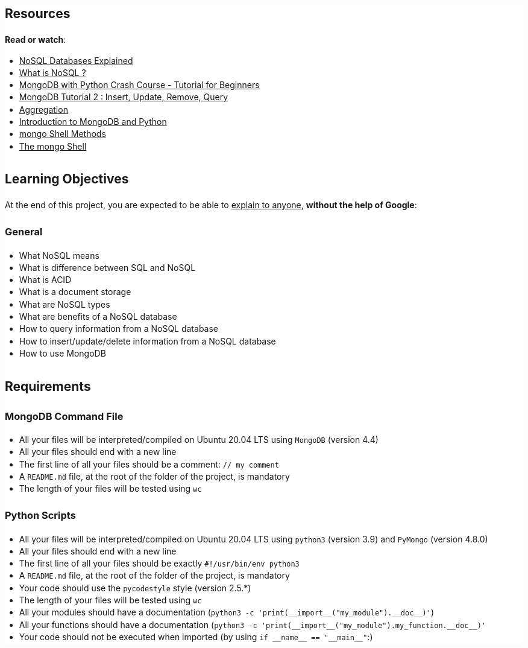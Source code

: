 ## Resources

**Read or watch**:

*   [NoSQL Databases Explained](/rltoken/0HR2bZ3XFJzkttuEVF5Rug "NoSQL Databases Explained")
*   [What is NoSQL ?](/rltoken/JGxz6PJsAN9cjBBT_WVCAg "What is NoSQL ?")
*   [MongoDB with Python Crash Course - Tutorial for Beginners](/rltoken/PkdXgnfXUfJIk5iqf9Wp4A "MongoDB with Python Crash Course - Tutorial for Beginners")
*   [MongoDB Tutorial 2 : Insert, Update, Remove, Query](/rltoken/y6ncfHy0Hn7uqaIyitWQRg "MongoDB Tutorial 2 : Insert, Update, Remove, Query")
*   [Aggregation](/rltoken/sIORcQADQT2Wf2opdMu30Q "Aggregation")
*   [Introduction to MongoDB and Python](/rltoken/BLt93wwWTkVQWVlSDerI1g "Introduction to MongoDB and Python")
*   [mongo Shell Methods](/rltoken/q-RfEFpmN-fGiX-SvmQjHA "mongo Shell Methods")
*   [The mongo Shell](/rltoken/fmrWM3wzfC2d2-WHqzzPBQ "The mongo Shell")

## Learning Objectives

At the end of this project, you are expected to be able to [explain to anyone](/rltoken/2Kw4G-iwbeaF3gBMQiUZJg "explain to anyone"), **without the help of Google**:

### General

*   What NoSQL means
*   What is difference between SQL and NoSQL
*   What is ACID
*   What is a document storage
*   What are NoSQL types
*   What are benefits of a NoSQL database
*   How to query information from a NoSQL database
*   How to insert/update/delete information from a NoSQL database
*   How to use MongoDB

## Requirements

### MongoDB Command File

*   All your files will be interpreted/compiled on Ubuntu 20.04 LTS using `MongoDB` (version 4.4)
*   All your files should end with a new line
*   The first line of all your files should be a comment: `// my comment`
*   A `README.md` file, at the root of the folder of the project, is mandatory
*   The length of your files will be tested using `wc`

### Python Scripts

*   All your files will be interpreted/compiled on Ubuntu 20.04 LTS using `python3` (version 3.9) and `PyMongo` (version 4.8.0)
*   All your files should end with a new line
*   The first line of all your files should be exactly `#!/usr/bin/env python3`
*   A `README.md` file, at the root of the folder of the project, is mandatory
*   Your code should use the `pycodestyle` style (version 2.5.\*)
*   The length of your files will be tested using `wc`
*   All your modules should have a documentation (`python3 -c 'print(__import__("my_module").__doc__)'`)
*   All your functions should have a documentation (`python3 -c 'print(__import__("my_module").my_function.__doc__)'`
*   Your code should not be executed when imported (by using `if __name__ == "__main__"`:)
